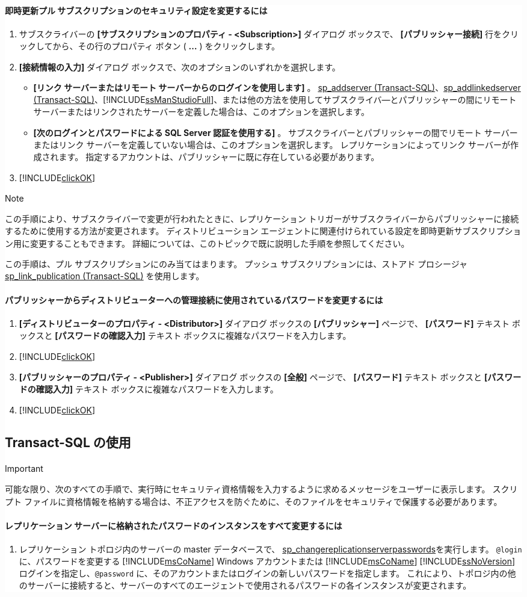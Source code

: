 #### <a name="to-change-security-settings-for-an-immediate-updating-pull-subscription"></a>即時更新プル サブスクリプションのセキュリティ設定を変更するには  
  
1.  サブスクライバーの **[サブスクリプションのプロパティ - \<Subscription>]** ダイアログ ボックスで、 **[パブリッシャー接続]** 行をクリックしてから、その行のプロパティ ボタン ( **…** ) をクリックします。  
  
2.  **[接続情報の入力]** ダイアログ ボックスで、次のオプションのいずれかを選択します。  
  
    -   **[リンク サーバーまたはリモート サーバーからのログインを使用します]** 。 [sp_addserver &#40;Transact-SQL&#41;](../../../relational-databases/system-stored-procedures/sp-addserver-transact-sql.md)、[sp_addlinkedserver &#40;Transact-SQL&#41;](../../../relational-databases/system-stored-procedures/sp-addlinkedserver-transact-sql.md)、[!INCLUDE[ssManStudioFull](../../../includes/ssmanstudiofull-md.md)]、または他の方法を使用してサブスクライバ―とパブリッシャーの間にリモート サーバーまたはリンクされたサーバーを定義した場合は、このオプションを選択します。  
  
    -   **[次のログインとパスワードによる SQL Server 認証を使用する]** 。 サブスクライバーとパブリッシャーの間でリモート サーバーまたはリンク サーバーを定義していない場合は、このオプションを選択します。 レプリケーションによってリンク サーバーが作成されます。 指定するアカウントは、パブリッシャーに既に存在している必要があります。  
  
3.  [!INCLUDE[clickOK](../../../includes/clickok-md.md)]  
  
> [!NOTE]  
>  この手順により、サブスクライバーで変更が行われたときに、レプリケーション トリガーがサブスクライバーからパブリッシャーに接続するために使用する方法が変更されます。 ディストリビューション エージェントに関連付けられている設定を即時更新サブスクリプション用に変更することもできます。 詳細については、このトピックで既に説明した手順を参照してください。  
>   
>  この手順は、プル サブスクリプションにのみ当てはまります。 プッシュ サブスクリプションには、ストアド プロシージャ [sp_link_publication &#40;Transact-SQL&#41;](../../../relational-databases/system-stored-procedures/sp-link-publication-transact-sql.md) を使用します。  
  
#### <a name="to-change-the-password-for-the-administrative-connection-from-the-publisher-to-the-distributor"></a>パブリッシャーからディストリビューターへの管理接続に使用されているパスワードを変更するには  
  
1.  **[ディストリビューターのプロパティ - \<Distributor>]** ダイアログ ボックスの **[パブリッシャー]** ページで、 **[パスワード]** テキスト ボックスと **[パスワードの確認入力]** テキスト ボックスに複雑なパスワードを入力します。  
  
2.  [!INCLUDE[clickOK](../../../includes/clickok-md.md)]  
  
3.  **[パブリッシャーのプロパティ - \<Publisher>]** ダイアログ ボックスの **[全般]** ページで、 **[パスワード]** テキスト ボックスと **[パスワードの確認入力]** テキスト ボックスに複雑なパスワードを入力します。  
  
4.  [!INCLUDE[clickOK](../../../includes/clickok-md.md)]  
  
##  <a name="TsqlProcedure"></a> Transact-SQL の使用  
  
> [!IMPORTANT]  
>  可能な限り、次のすべての手順で、実行時にセキュリティ資格情報を入力するように求めるメッセージをユーザーに表示します。 スクリプト ファイルに資格情報を格納する場合は、不正アクセスを防ぐために、そのファイルをセキュリティで保護する必要があります。  
  
#### <a name="to-change-all-instances-of-a-stored-password-at-a-replication-server"></a>レプリケーション サーバーに格納されたパスワードのインスタンスをすべて変更するには  
  
1.  レプリケーション トポロジ内のサーバーの master データベースで、 [sp_changereplicationserverpasswords](../../../relational-databases/system-stored-procedures/sp-changereplicationserverpasswords-transact-sql.md)を実行します。 `@login` に、パスワードを変更する [!INCLUDE[msCoName](../../../includes/msconame-md.md)] Windows アカウントまたは [!INCLUDE[msCoName](../../../includes/msconame-md.md)] [!INCLUDE[ssNoVersion](../../../includes/ssnoversion-md.md)] ログインを指定し、`@password` に、そのアカウントまたはログインの新しいパスワードを指定します。 これにより、トポロジ内の他のサーバーに接続すると、サーバーのすべてのエージェントで使用されるパスワードの各インスタンスが変更されます。  
  